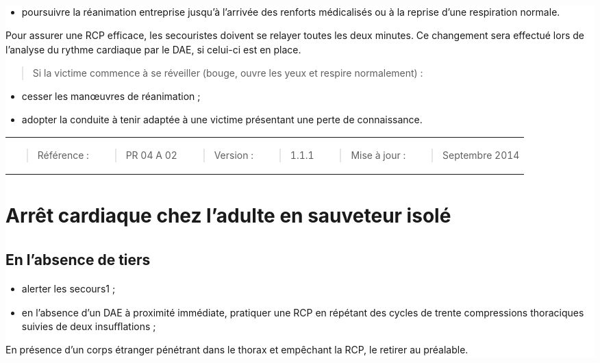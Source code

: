 - poursuivre la réanimation entreprise jusqu’à l’arrivée des renforts
  médicalisés ou à la reprise d’une respiration normale.

Pour assurer une RCP efficace, les secouristes doivent se relayer
toutes les deux minutes. Ce changement sera effectué lors de l’analyse
du rythme cardiaque par le DAE, si celui-ci est en place.

> Si la victime commence à se réveiller (bouge, ouvre les yeux et
> respire normalement) :

- cesser les manœuvres de réanimation ;

- adopter la conduite à tenir adaptée à une victime présentant une
  perte de connaissance.

<table>
<tbody>
<tr class="odd">
<td><blockquote>
<p>Référence :</p>
</blockquote></td>
<td><blockquote>
<p>PR 04 A 02</p>
</blockquote></td>
<td><blockquote>
<p>Version :</p>
</blockquote></td>
<td><blockquote>
<p>1.1.1</p>
</blockquote></td>
<td><blockquote>
<p>Mise à jour :</p>
</blockquote></td>
<td><blockquote>
<p>Septembre 2014</p>
</blockquote></td>
</tr>
</tbody>
</table>

# Arrêt cardiaque chez l’adulte en sauveteur isolé

## En l’absence de tiers

- alerter les secours1 ;

- en l’absence d’un DAE à proximité immédiate, pratiquer une RCP en
  répétant des cycles de trente compressions thoraciques suivies de
  deux insuﬄations ;

En présence d’un corps étranger pénétrant dans le thorax et empêchant
la RCP, le retirer au préalable.
